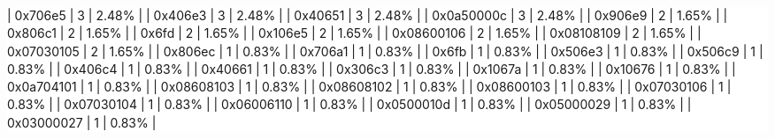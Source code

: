| 0x706e5    | 3         | 2.48%   |
| 0x406e3    | 3         | 2.48%   |
| 0x40651    | 3         | 2.48%   |
| 0x0a50000c | 3         | 2.48%   |
| 0x906e9    | 2         | 1.65%   |
| 0x806c1    | 2         | 1.65%   |
| 0x6fd      | 2         | 1.65%   |
| 0x106e5    | 2         | 1.65%   |
| 0x08600106 | 2         | 1.65%   |
| 0x08108109 | 2         | 1.65%   |
| 0x07030105 | 2         | 1.65%   |
| 0x806ec    | 1         | 0.83%   |
| 0x706a1    | 1         | 0.83%   |
| 0x6fb      | 1         | 0.83%   |
| 0x506e3    | 1         | 0.83%   |
| 0x506c9    | 1         | 0.83%   |
| 0x406c4    | 1         | 0.83%   |
| 0x40661    | 1         | 0.83%   |
| 0x306c3    | 1         | 0.83%   |
| 0x1067a    | 1         | 0.83%   |
| 0x10676    | 1         | 0.83%   |
| 0x0a704101 | 1         | 0.83%   |
| 0x08608103 | 1         | 0.83%   |
| 0x08608102 | 1         | 0.83%   |
| 0x08600103 | 1         | 0.83%   |
| 0x07030106 | 1         | 0.83%   |
| 0x07030104 | 1         | 0.83%   |
| 0x06006110 | 1         | 0.83%   |
| 0x0500010d | 1         | 0.83%   |
| 0x05000029 | 1         | 0.83%   |
| 0x03000027 | 1         | 0.83%   |
